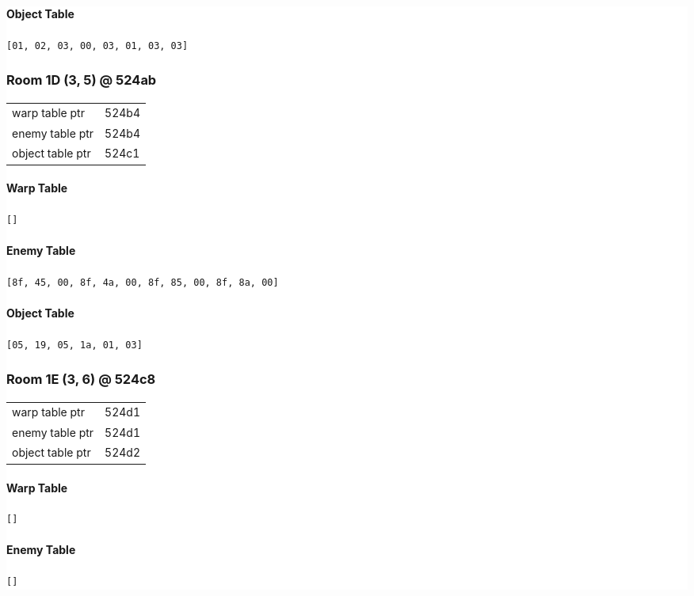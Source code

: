 #### Object Table

```
[01, 02, 03, 00, 03, 01, 03, 03]
```

### Room 1D (3, 5) @ 524ab

| | |
|-|-|
| warp table ptr | 524b4 |
| enemy table ptr | 524b4 |
| object table ptr | 524c1 |

#### Warp Table

```
[]
```

#### Enemy Table

```
[8f, 45, 00, 8f, 4a, 00, 8f, 85, 00, 8f, 8a, 00]
```

#### Object Table

```
[05, 19, 05, 1a, 01, 03]
```

### Room 1E (3, 6) @ 524c8

| | |
|-|-|
| warp table ptr | 524d1 |
| enemy table ptr | 524d1 |
| object table ptr | 524d2 |

#### Warp Table

```
[]
```

#### Enemy Table

```
[]
```
